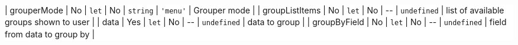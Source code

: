 | grouperMode         | No       | <code>let</code>   | No       | <code>string</code>                                                                                                                                                                                                                                                                                                                                                                                                                                                                                                                                                                                                                                    | <code>'menu'</code>                                                                                                                                                                                                                                                                                                                                                                                                                                                                                                                                                                                                                                    | Grouper mode                                                                         |
| groupListItems      | No       | <code>let</code>   | No       | --                                                                                                                                                                                                                                                                                                                                                                                                                                                                                                                                                                                                                                                     | <code>undefined</code>                                                                                                                                                                                                                                                                                                                                                                                                                                                                                                                                                                                                                                 | list of available groups shown to user                                               |
| data                | Yes      | <code>let</code>   | No       | --                                                                                                                                                                                                                                                                                                                                                                                                                                                                                                                                                                                                                                                     | <code>undefined</code>                                                                                                                                                                                                                                                                                                                                                                                                                                                                                                                                                                                                                                 | data to group                                                                        |
| groupByField        | No       | <code>let</code>   | No       | --                                                                                                                                                                                                                                                                                                                                                                                                                                                                                                                                                                                                                                                     | <code>undefined</code>                                                                                                                                                                                                                                                                                                                                                                                                                                                                                                                                                                                                                                 | field from data to group by                                                          |